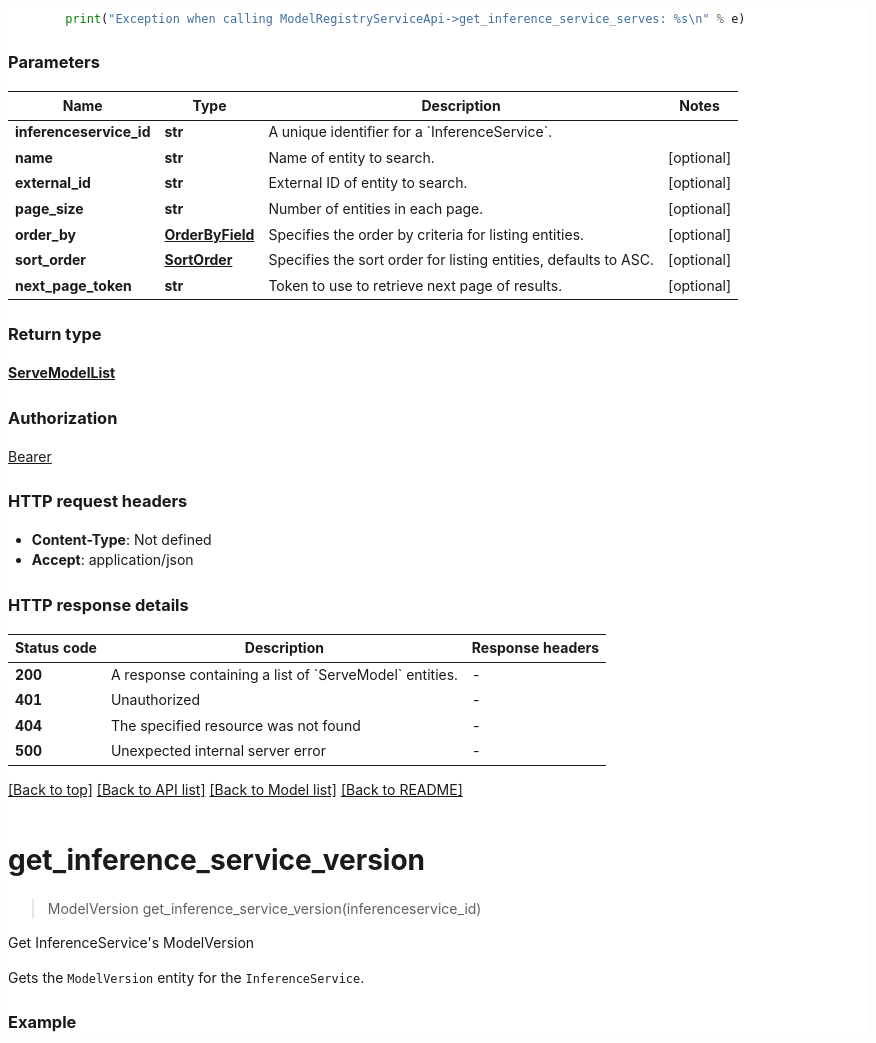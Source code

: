 ```python
        print("Exception when calling ModelRegistryServiceApi->get_inference_service_serves: %s\n" % e)
```



### Parameters

Name | Type | Description  | Notes
------------- | ------------- | ------------- | -------------
 **inferenceservice_id** | **str**| A unique identifier for a &#x60;InferenceService&#x60;. | 
 **name** | **str**| Name of entity to search. | [optional] 
 **external_id** | **str**| External ID of entity to search. | [optional] 
 **page_size** | **str**| Number of entities in each page. | [optional] 
 **order_by** | [**OrderByField**](.md)| Specifies the order by criteria for listing entities. | [optional] 
 **sort_order** | [**SortOrder**](.md)| Specifies the sort order for listing entities, defaults to ASC. | [optional] 
 **next_page_token** | **str**| Token to use to retrieve next page of results. | [optional] 

### Return type

[**ServeModelList**](ServeModelList.md)

### Authorization

[Bearer](../README.md#Bearer)

### HTTP request headers

 - **Content-Type**: Not defined
 - **Accept**: application/json

### HTTP response details
| Status code | Description | Response headers |
|-------------|-------------|------------------|
**200** | A response containing a list of &#x60;ServeModel&#x60; entities. |  -  |
**401** | Unauthorized |  -  |
**404** | The specified resource was not found |  -  |
**500** | Unexpected internal server error |  -  |

[[Back to top]](#) [[Back to API list]](../README.md#documentation-for-api-endpoints) [[Back to Model list]](../README.md#documentation-for-models) [[Back to README]](../README.md)

# **get_inference_service_version**
> ModelVersion get_inference_service_version(inferenceservice_id)

Get InferenceService's ModelVersion

Gets the `ModelVersion` entity for the `InferenceService`.

### Example
